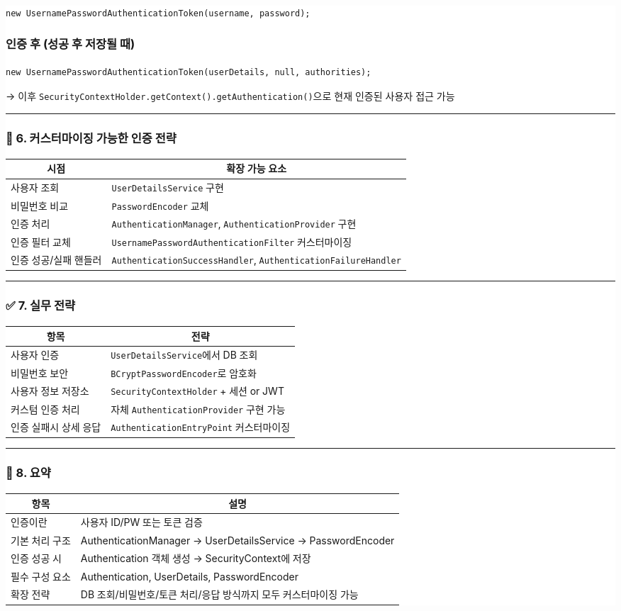 ```
new UsernamePasswordAuthenticationToken(username, password);
```

### 인증 후 (성공 후 저장될 때)

```
new UsernamePasswordAuthenticationToken(userDetails, null, authorities);
```

→ 이후 `SecurityContextHolder.getContext().getAuthentication()`으로 현재 인증된 사용자 접근 가능

------

### 🧪 6. 커스터마이징 가능한 인증 전략

| 시점                  | 확장 가능 요소                                               |
| --------------------- | ------------------------------------------------------------ |
| 사용자 조회           | `UserDetailsService` 구현                                    |
| 비밀번호 비교         | `PasswordEncoder` 교체                                       |
| 인증 처리             | `AuthenticationManager`, `AuthenticationProvider` 구현       |
| 인증 필터 교체        | `UsernamePasswordAuthenticationFilter` 커스터마이징          |
| 인증 성공/실패 핸들러 | `AuthenticationSuccessHandler`, `AuthenticationFailureHandler` |

------

### ✅ 7. 실무 전략

| 항목                  | 전략                                    |
| --------------------- | --------------------------------------- |
| 사용자 인증           | `UserDetailsService`에서 DB 조회        |
| 비밀번호 보안         | `BCryptPasswordEncoder`로 암호화        |
| 사용자 정보 저장소    | `SecurityContextHolder` + 세션 or JWT   |
| 커스텀 인증 처리      | 자체 `AuthenticationProvider` 구현 가능 |
| 인증 실패시 상세 응답 | `AuthenticationEntryPoint` 커스터마이징 |

------

### 📌 8. 요약

| 항목           | 설명                                                         |
| -------------- | ------------------------------------------------------------ |
| 인증이란       | 사용자 ID/PW 또는 토큰 검증                                  |
| 기본 처리 구조 | AuthenticationManager → UserDetailsService → PasswordEncoder |
| 인증 성공 시   | Authentication 객체 생성 → SecurityContext에 저장            |
| 필수 구성 요소 | Authentication, UserDetails, PasswordEncoder                 |
| 확장 전략      | DB 조회/비밀번호/토큰 처리/응답 방식까지 모두 커스터마이징 가능 |
